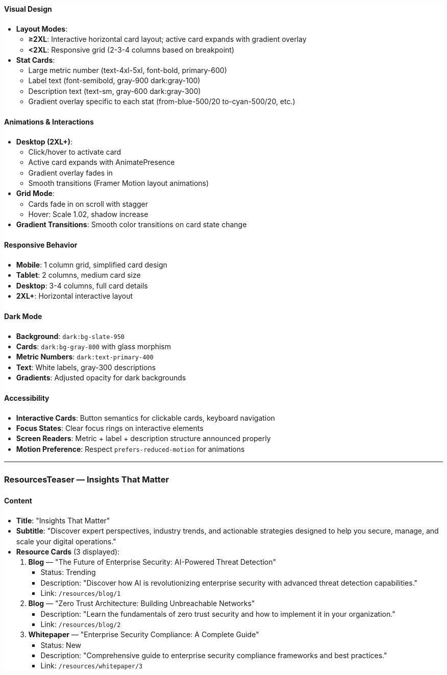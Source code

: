 #### Visual Design
- **Layout Modes**:
  - **≥2XL**: Interactive horizontal card layout; active card expands with gradient overlay
  - **<2XL**: Responsive grid (2-3-4 columns based on breakpoint)
- **Stat Cards**:
  - Large metric number (text-4xl-5xl, font-bold, primary-600)
  - Label text (font-semibold, gray-900 dark:gray-100)
  - Description text (text-sm, gray-600 dark:gray-300)
  - Gradient overlay specific to each stat (from-blue-500/20 to-cyan-500/20, etc.)

#### Animations & Interactions
- **Desktop (2XL+)**:
  - Click/hover to activate card
  - Active card expands with AnimatePresence
  - Gradient overlay fades in
  - Smooth transitions (Framer Motion layout animations)
- **Grid Mode**:
  - Cards fade in on scroll with stagger
  - Hover: Scale 1.02, shadow increase
- **Gradient Transitions**: Smooth color transitions on card state change

#### Responsive Behavior
- **Mobile**: 1 column grid, simplified card design
- **Tablet**: 2 columns, medium card size
- **Desktop**: 3-4 columns, full card details
- **2XL+**: Horizontal interactive layout

#### Dark Mode
- **Background**: `dark:bg-slate-950`
- **Cards**: `dark:bg-gray-800` with glass morphism
- **Metric Numbers**: `dark:text-primary-400`
- **Text**: White labels, gray-300 descriptions
- **Gradients**: Adjusted opacity for dark backgrounds

#### Accessibility
- **Interactive Cards**: Button semantics for clickable cards, keyboard navigation
- **Focus States**: Clear focus rings on interactive elements
- **Screen Readers**: Metric + label + description structure announced properly
- **Motion Preference**: Respect `prefers-reduced-motion` for animations

---

### ResourcesTeaser — Insights That Matter

#### Content
- **Title**: "Insights That Matter"
- **Subtitle**: "Discover expert perspectives, industry trends, and actionable strategies designed to help you secure, manage, and scale your digital operations."
- **Resource Cards** (3 displayed):
  1. **Blog** — "The Future of Enterprise Security: AI-Powered Threat Detection"
     - Status: Trending
     - Description: "Discover how AI is revolutionizing enterprise security with advanced threat detection capabilities."
     - Link: `/resources/blog/1`
  2. **Blog** — "Zero Trust Architecture: Building Unbreachable Networks"
     - Description: "Learn the fundamentals of zero trust security and how to implement it in your organization."
     - Link: `/resources/blog/2`
  3. **Whitepaper** — "Enterprise Security Compliance: A Complete Guide"
     - Status: New
     - Description: "Comprehensive guide to enterprise security compliance frameworks and best practices."
     - Link: `/resources/whitepaper/3`
